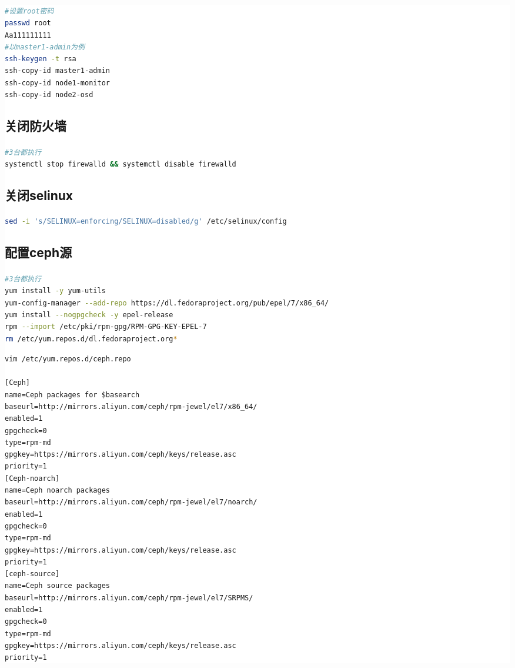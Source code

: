 ~~~sh
#设置root密码
passwd root
Aa111111111
#以master1-admin为例
ssh-keygen -t rsa
ssh-copy-id master1-admin
ssh-copy-id node1-monitor
ssh-copy-id node2-osd 
~~~

## 关闭防火墙

~~~sh
#3台都执行
systemctl stop firewalld && systemctl disable firewalld
~~~

## 关闭selinux

~~~sh
sed -i 's/SELINUX=enforcing/SELINUX=disabled/g' /etc/selinux/config
~~~

## 配置ceph源

~~~sh
#3台都执行
yum install -y yum-utils 
yum-config-manager --add-repo https://dl.fedoraproject.org/pub/epel/7/x86_64/ 
yum install --nogpgcheck -y epel-release
rpm --import /etc/pki/rpm-gpg/RPM-GPG-KEY-EPEL-7 
rm /etc/yum.repos.d/dl.fedoraproject.org*
~~~

~~~xml
vim /etc/yum.repos.d/ceph.repo

[Ceph]
name=Ceph packages for $basearch
baseurl=http://mirrors.aliyun.com/ceph/rpm-jewel/el7/x86_64/ 
enabled=1 
gpgcheck=0 
type=rpm-md 
gpgkey=https://mirrors.aliyun.com/ceph/keys/release.asc 
priority=1
[Ceph-noarch] 
name=Ceph noarch packages 
baseurl=http://mirrors.aliyun.com/ceph/rpm-jewel/el7/noarch/ 
enabled=1 
gpgcheck=0 
type=rpm-md 
gpgkey=https://mirrors.aliyun.com/ceph/keys/release.asc 
priority=1 
[ceph-source]
name=Ceph source packages 
baseurl=http://mirrors.aliyun.com/ceph/rpm-jewel/el7/SRPMS/ 
enabled=1 
gpgcheck=0 
type=rpm-md 
gpgkey=https://mirrors.aliyun.com/ceph/keys/release.asc 
priority=1
~~~
